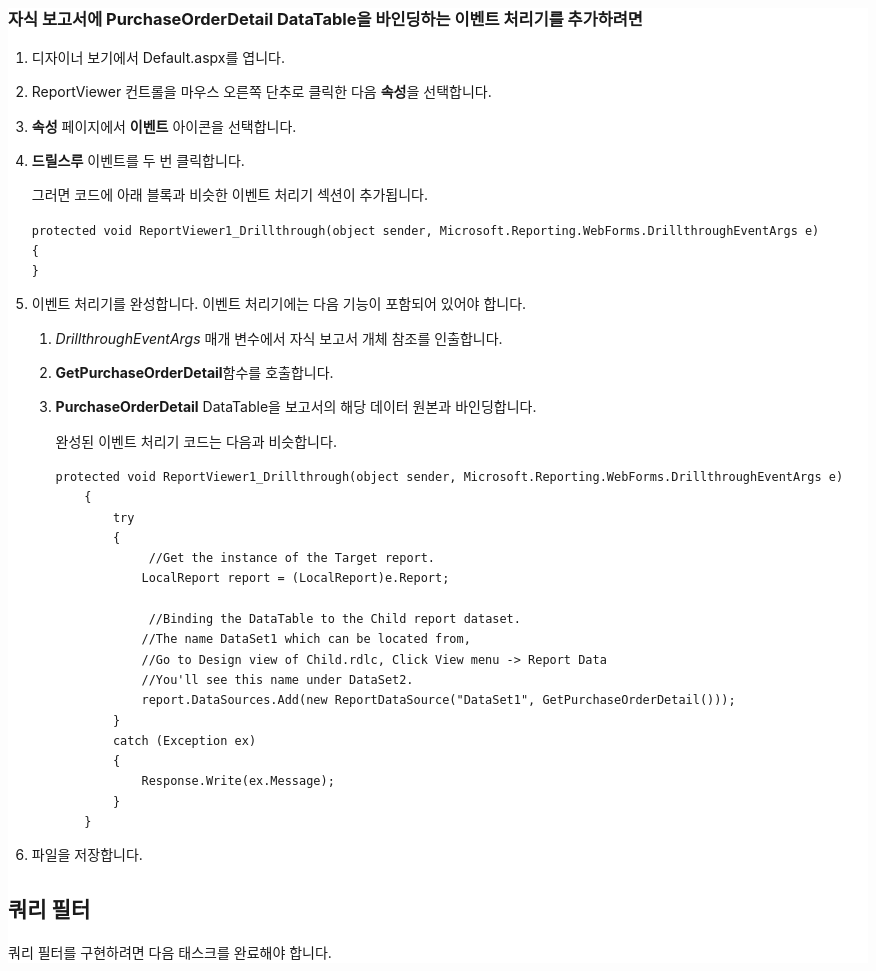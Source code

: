 ### <a name="to-add-an-event-handler-that-binds-the-purchaseorderdetail-datatable-to-the-child-report"></a>자식 보고서에 PurchaseOrderDetail DataTable을 바인딩하는 이벤트 처리기를 추가하려면  
  
1.  디자이너 보기에서 Default.aspx를 엽니다.  
  
2.  ReportViewer 컨트롤을 마우스 오른쪽 단추로 클릭한 다음 **속성**을 선택합니다.  
  
3.  **속성** 페이지에서 **이벤트** 아이콘을 선택합니다.  
  
4.  **드릴스루** 이벤트를 두 번 클릭합니다.  
  
    그러면 코드에 아래 블록과 비슷한 이벤트 처리기 섹션이 추가됩니다.  
  
    ```  
    protected void ReportViewer1_Drillthrough(object sender, Microsoft.Reporting.WebForms.DrillthroughEventArgs e)  
    {  
    }  
    ```  
  
5.  이벤트 처리기를 완성합니다. 이벤트 처리기에는 다음 기능이 포함되어 있어야 합니다.  
  
    1.  *DrillthroughEventArgs* 매개 변수에서 자식 보고서 개체 참조를 인출합니다.  
  
    2.  **GetPurchaseOrderDetail**함수를 호출합니다.  
  
    3.  **PurchaseOrderDetail** DataTable을 보고서의 해당 데이터 원본과 바인딩합니다.  
  
        완성된 이벤트 처리기 코드는 다음과 비슷합니다.  
  
        ```  
        protected void ReportViewer1_Drillthrough(object sender, Microsoft.Reporting.WebForms.DrillthroughEventArgs e)  
            {  
                try  
                {  
                     //Get the instance of the Target report.  
                    LocalReport report = (LocalReport)e.Report;  
  
                     //Binding the DataTable to the Child report dataset.  
                    //The name DataSet1 which can be located from,   
                    //Go to Design view of Child.rdlc, Click View menu -> Report Data  
                    //You'll see this name under DataSet2.  
                    report.DataSources.Add(new ReportDataSource("DataSet1", GetPurchaseOrderDetail()));  
                }  
                catch (Exception ex)  
                {  
                    Response.Write(ex.Message);  
                }  
            }  
        ```  
  
6.  파일을 저장합니다.  
  
## <a name="query-filter"></a>쿼리 필터  
쿼리 필터를 구현하려면 다음 태스크를 완료해야 합니다.  
  